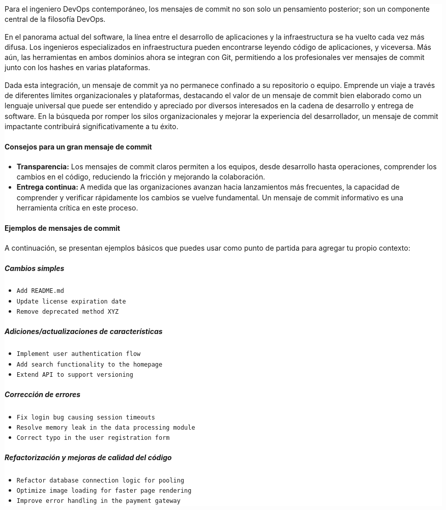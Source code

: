 Para el ingeniero DevOps contemporáneo, los mensajes de commit no son solo un pensamiento posterior; son un componente central de la 
filosofía DevOps.

En el panorama actual del software, la línea entre el desarrollo de aplicaciones y la infraestructura se ha vuelto cada vez más difusa. 
Los ingenieros especializados en infraestructura pueden encontrarse leyendo código de aplicaciones, y viceversa. 
Más aún, las herramientas en ambos dominios ahora se integran con Git, permitiendo a los profesionales ver mensajes de commit junto con los
hashes en varias plataformas.

Dada esta integración, un mensaje de commit ya no permanece confinado a su repositorio o equipo. Emprende un viaje a través de diferentes 
límites organizacionales y plataformas, destacando el valor de un mensaje de commit bien elaborado como un lenguaje universal que puede 
ser entendido y apreciado por diversos interesados en la cadena de desarrollo y entrega de software. 
En la búsqueda por romper los silos organizacionales y mejorar la experiencia del desarrollador, un mensaje de commit impactante 
contribuirá significativamente a tu éxito.

#### Consejos para un gran mensaje de commit

- **Transparencia:** Los mensajes de commit claros permiten a los equipos, desde desarrollo hasta operaciones, comprender los cambios en el
  código, reduciendo la fricción y mejorando la colaboración.
- **Entrega continua:** A medida que las organizaciones avanzan hacia lanzamientos más frecuentes, la capacidad de comprender y verificar
   rápidamente los cambios se vuelve fundamental. Un mensaje de commit informativo es una herramienta crítica en este proceso.

#### Ejemplos de mensajes de commit

A continuación, se presentan ejemplos básicos que puedes usar como punto de partida para agregar tu propio contexto:

##### **Cambios simples**
- `Add README.md`
- `Update license expiration date`
- `Remove deprecated method XYZ`

##### **Adiciones/actualizaciones de características**
- `Implement user authentication flow`
- `Add search functionality to the homepage`
- `Extend API to support versioning`

##### **Corrección de errores**
- `Fix login bug causing session timeouts`
- `Resolve memory leak in the data processing module`
- `Correct typo in the user registration form`

##### **Refactorización y mejoras de calidad del código**
- `Refactor database connection logic for pooling`
- `Optimize image loading for faster page rendering`
- `Improve error handling in the payment gateway`
